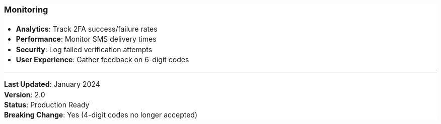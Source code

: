 ### Monitoring
- **Analytics**: Track 2FA success/failure rates
- **Performance**: Monitor SMS delivery times
- **Security**: Log failed verification attempts
- **User Experience**: Gather feedback on 6-digit codes

---

**Last Updated**: January 2024  
**Version**: 2.0  
**Status**: Production Ready  
**Breaking Change**: Yes (4-digit codes no longer accepted)
